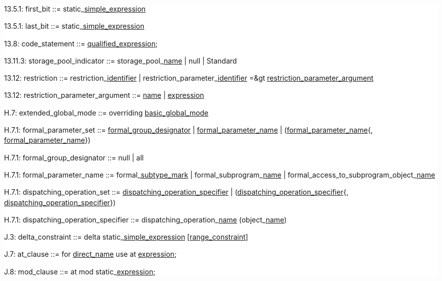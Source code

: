 13.5.1:
first_bit ::= static_[simple_expression](./AA-4.4#S0138)

13.5.1:
last_bit ::= static_[simple_expression](./AA-4.4#S0138)

13.8:
code_statement ::= [qualified_expression](./AA-4.7#S0163);

13.11.3:
storage_pool_indicator ::= storage_pool_[name](./AA-4.1#S0091) | null | Standard

13.12:
restriction ::= restriction_[identifier](./AA-2.3#S0002)
    | restriction_parameter_[identifier](./AA-2.3#S0002) =&gt [restriction_parameter_argument](./AA-13.12#S0360)

13.12:
restriction_parameter_argument ::= [name](./AA-4.1#S0091) | [expression](./AA-4.4#S0132)

H.7:
extended_global_mode ::= 
    overriding [basic_global_mode](./AA-6.1#S0212)

H.7.1:
formal_parameter_set ::= 
    [formal_group_designator](./AA-H.7#S0363)
  | [formal_parameter_name](./AA-H.7#S0364)
  | ([formal_parameter_name](./AA-H.7#S0364){, [formal_parameter_name](./AA-H.7#S0364)})

H.7.1:
formal_group_designator ::= null | all

H.7.1:
formal_parameter_name ::= 
    formal_[subtype_mark](./AA-3.2#S0028)
  | formal_subprogram_[name](./AA-4.1#S0091)
  | formal_access_to_subprogram_object_[name](./AA-4.1#S0091)

H.7.1:
dispatching_operation_set ::= 
    [dispatching_operation_specifier](./AA-H.7#S0366)
  | ([dispatching_operation_specifier](./AA-H.7#S0366){, [dispatching_operation_specifier](./AA-H.7#S0366)})

H.7.1:
dispatching_operation_specifier ::= 
    dispatching_operation_[name](./AA-4.1#S0091) (object_[name](./AA-4.1#S0091))

J.3:
delta_constraint ::= delta static_[simple_expression](./AA-4.4#S0138) [[range_constraint](./AA-3.5#S0036)]

J.7:
at_clause ::= for [direct_name](./AA-4.1#S0092) use at [expression](./AA-4.4#S0132);

J.8:
mod_clause ::= at mod static_[expression](./AA-4.4#S0132);


